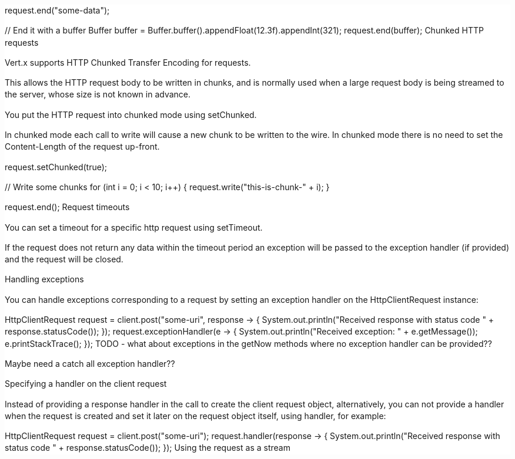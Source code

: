 request.end("some-data");

// End it with a buffer
Buffer buffer = Buffer.buffer().appendFloat(12.3f).appendInt(321);
request.end(buffer);
Chunked HTTP requests

Vert.x supports HTTP Chunked Transfer Encoding for requests.

This allows the HTTP request body to be written in chunks, and is normally used when a large request body is being streamed to the server, whose size is not known in advance.

You put the HTTP request into chunked mode using setChunked.

In chunked mode each call to write will cause a new chunk to be written to the wire. In chunked mode there is no need to set the Content-Length of the request up-front.

request.setChunked(true);

// Write some chunks
for (int i = 0; i < 10; i++) {
  request.write("this-is-chunk-" + i);
}

request.end();
Request timeouts

You can set a timeout for a specific http request using setTimeout.

If the request does not return any data within the timeout period an exception will be passed to the exception handler (if provided) and the request will be closed.

Handling exceptions

You can handle exceptions corresponding to a request by setting an exception handler on the HttpClientRequest instance:

HttpClientRequest request = client.post("some-uri", response -> {
  System.out.println("Received response with status code " + response.statusCode());
});
request.exceptionHandler(e -> {
  System.out.println("Received exception: " + e.getMessage());
  e.printStackTrace();
});
TODO - what about exceptions in the getNow methods where no exception handler can be provided??

Maybe need a catch all exception handler??

Specifying a handler on the client request

Instead of providing a response handler in the call to create the client request object, alternatively, you can not provide a handler when the request is created and set it later on the request object itself, using handler, for example:

HttpClientRequest request = client.post("some-uri");
request.handler(response -> {
  System.out.println("Received response with status code " + response.statusCode());
});
Using the request as a stream
